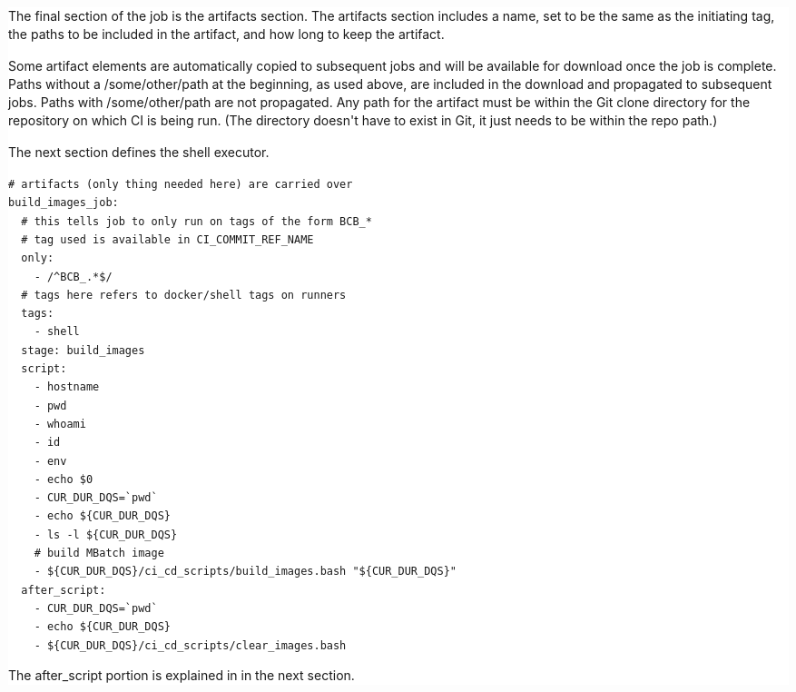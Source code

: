 The final section of the job is the artifacts section. The artifacts section includes a name, set to be the same as the initiating tag, the paths to be included in the artifact, and how long to keep the artifact.

Some artifact elements are automatically copied to subsequent jobs and will be available for download once the job is complete. Paths without a /some/other/path at the beginning, as used above, are included in the download and propagated to subsequent jobs. Paths with /some/other/path are not propagated. Any path for the artifact must be within the Git clone directory for the repository on which CI is being run. (The directory doesn't have to exist in Git, it just needs to be within the repo path.)

The next section defines the shell executor.

```
# artifacts (only thing needed here) are carried over
build_images_job:
  # this tells job to only run on tags of the form BCB_*
  # tag used is available in CI_COMMIT_REF_NAME
  only:
    - /^BCB_.*$/
  # tags here refers to docker/shell tags on runners
  tags:
    - shell
  stage: build_images
  script:
    - hostname
    - pwd
    - whoami
    - id
    - env
    - echo $0
    - CUR_DUR_DQS=`pwd`
    - echo ${CUR_DUR_DQS}
    - ls -l ${CUR_DUR_DQS}
    # build MBatch image
    - ${CUR_DUR_DQS}/ci_cd_scripts/build_images.bash "${CUR_DUR_DQS}"
  after_script:
    - CUR_DUR_DQS=`pwd`
    - echo ${CUR_DUR_DQS}
    - ${CUR_DUR_DQS}/ci_cd_scripts/clear_images.bash
```

The after_script portion is explained in in the next section.


